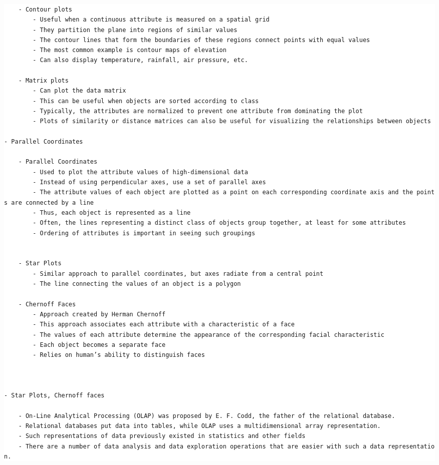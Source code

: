 
        - Contour plots 
            - Useful when a continuous attribute is measured on a spatial grid
            - They partition the plane into regions of similar values
            - The contour lines that form the boundaries of these regions connect points with equal values	
            - The most common example is contour maps of elevation
            - Can also display temperature, rainfall, air pressure, etc.

        - Matrix plots 
            - Can plot the data matrix
            - This can be useful when objects are sorted according to class
            - Typically, the attributes are normalized to prevent one attribute from dominating the plot	
            - Plots of similarity or distance matrices can also be useful for visualizing the relationships between objects

    - Parallel Coordinates

        - Parallel Coordinates 
            - Used to plot the attribute values of high-dimensional data
            - Instead of using perpendicular axes, use a set of parallel axes 
            - The attribute values of each object are plotted as a point on each corresponding coordinate axis and the points are connected by a line	
            - Thus, each object is represented as a line 
            - Often, the lines representing a distinct class of objects group together, at least for some attributes
            - Ordering of attributes is important in seeing such groupings


        - Star Plots 
            - Similar approach to parallel coordinates, but axes radiate from a central point
            - The line connecting the values of an object is a polygon

        - Chernoff Faces
            - Approach created by Herman Chernoff
            - This approach associates each attribute with a characteristic of a face
            - The values of each attribute determine the appearance of the corresponding facial characteristic	
            - Each object becomes a separate face
            - Relies on human’s ability to distinguish faces



    - Star Plots, Chernoff faces 

        - On-Line Analytical Processing (OLAP) was proposed by E. F. Codd, the father of the relational database.
        - Relational databases put data into tables, while OLAP uses a multidimensional array representation. 
        - Such representations of data previously existed in statistics and other fields
        - There are a number of data analysis and data exploration operations that are easier with such a data representation. 





